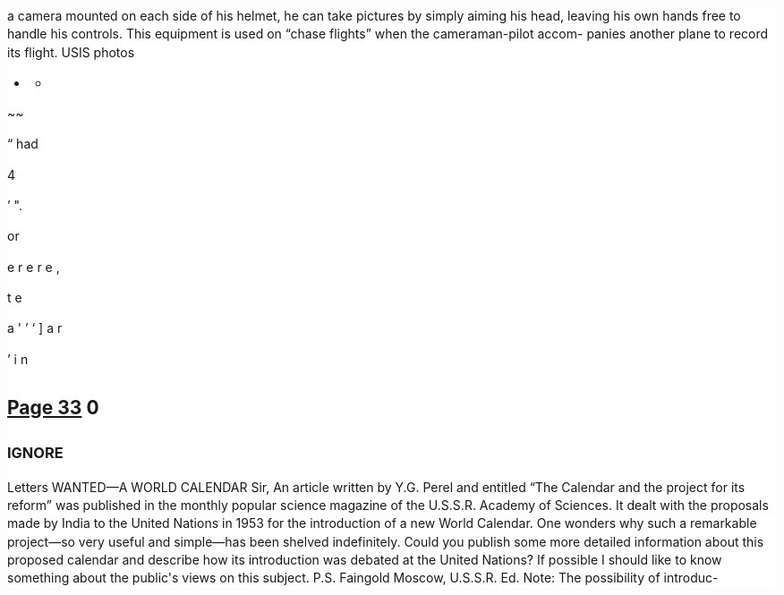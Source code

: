 a camera mounted on each side of his helmet, 
he can take pictures by simply aiming his 
head, leaving his own hands free to handle 
his controls. This equipment is used on “chase 
flights” when the cameraman-pilot accom- 
panies another plane to record its flight. 
USIS photos 
  
  
  
- - 
~~ 
 
“ 
had
 
  
4 
      
  ’ ".
 
or
 
e
r
e
r
e
,
 
t
e
 
a 
' ’ 
‘  ]   a
r
 
’ i
n
 

## [Page 33](064933engo.pdf#page=33) 0

### IGNORE

Letters 
WANTED—A WORLD CALENDAR 
Sir, 
An article written by Y.G. Perel and 
entitled “The Calendar and the project 
for its reform” was published in the 
monthly popular science magazine of 
the U.S.S.R. Academy of Sciences. It 
dealt with the proposals made by India 
to the United Nations in 1953 for the 
introduction of a new World Calendar. 
One wonders why such a remarkable 
project—so very useful and simple—has 
been shelved indefinitely. 
Could you publish some more detailed 
information about this proposed calendar 
and describe how its introduction was 
debated at the United Nations? If 
possible I should like to know something 
about the public's views on this subject. 
P.S. Faingold 
Moscow, U.S.S.R. 
Ed. Note: The possibility of introduc- 